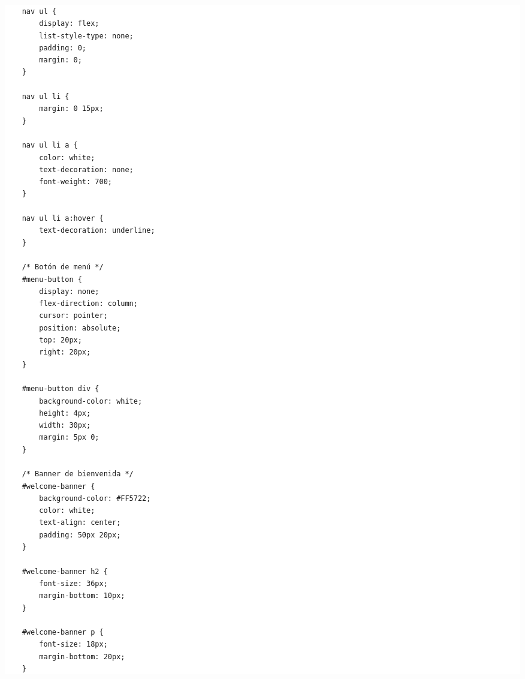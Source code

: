         nav ul {
            display: flex;
            list-style-type: none;
            padding: 0;
            margin: 0;
        }

        nav ul li {
            margin: 0 15px;
        }

        nav ul li a {
            color: white;
            text-decoration: none;
            font-weight: 700;
        }

        nav ul li a:hover {
            text-decoration: underline;
        }

        /* Botón de menú */
        #menu-button {
            display: none;
            flex-direction: column;
            cursor: pointer;
            position: absolute;
            top: 20px;
            right: 20px;
        }

        #menu-button div {
            background-color: white;
            height: 4px;
            width: 30px;
            margin: 5px 0;
        }

        /* Banner de bienvenida */
        #welcome-banner {
            background-color: #FF5722;
            color: white;
            text-align: center;
            padding: 50px 20px;
        }

        #welcome-banner h2 {
            font-size: 36px;
            margin-bottom: 10px;
        }

        #welcome-banner p {
            font-size: 18px;
            margin-bottom: 20px;
        }
